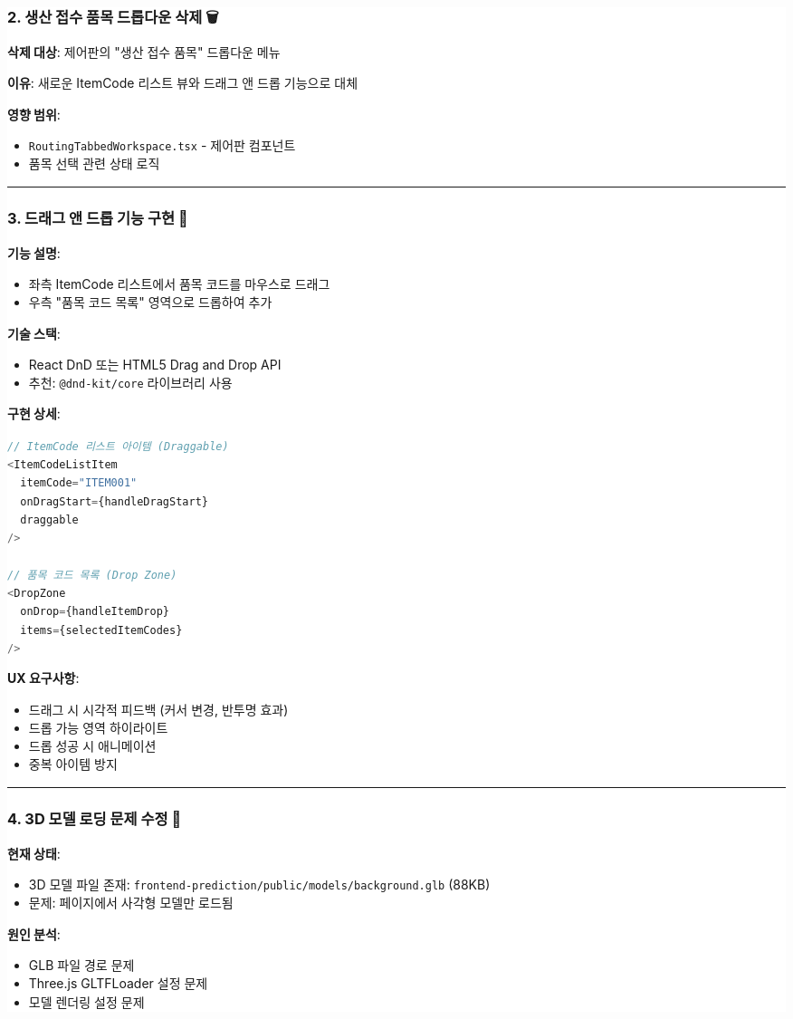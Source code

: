 
### 2. 생산 접수 품목 드롭다운 삭제 🗑️

**삭제 대상**: 제어판의 "생산 접수 품목" 드롭다운 메뉴

**이유**: 새로운 ItemCode 리스트 뷰와 드래그 앤 드롭 기능으로 대체

**영향 범위**:
- `RoutingTabbedWorkspace.tsx` - 제어판 컴포넌트
- 품목 선택 관련 상태 로직

---

### 3. 드래그 앤 드롭 기능 구현 🎯

**기능 설명**:
- 좌측 ItemCode 리스트에서 품목 코드를 마우스로 드래그
- 우측 "품목 코드 목록" 영역으로 드롭하여 추가

**기술 스택**:
- React DnD 또는 HTML5 Drag and Drop API
- 추천: `@dnd-kit/core` 라이브러리 사용

**구현 상세**:
```typescript
// ItemCode 리스트 아이템 (Draggable)
<ItemCodeListItem
  itemCode="ITEM001"
  onDragStart={handleDragStart}
  draggable
/>

// 품목 코드 목록 (Drop Zone)
<DropZone
  onDrop={handleItemDrop}
  items={selectedItemCodes}
/>
```

**UX 요구사항**:
- 드래그 시 시각적 피드백 (커서 변경, 반투명 효과)
- 드롭 가능 영역 하이라이트
- 드롭 성공 시 애니메이션
- 중복 아이템 방지

---

### 4. 3D 모델 로딩 문제 수정 🎨

**현재 상태**:
- 3D 모델 파일 존재: `frontend-prediction/public/models/background.glb` (88KB)
- 문제: 페이지에서 사각형 모델만 로드됨

**원인 분석**:
- GLB 파일 경로 문제
- Three.js GLTFLoader 설정 문제
- 모델 렌더링 설정 문제
